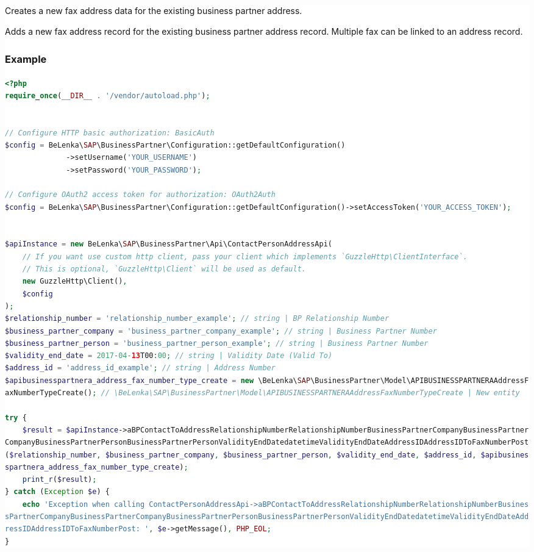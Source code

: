 Creates a new fax address data for the existing business partner address.

Adds a new fax address record for the existing business partner address record. Multiple fax can be linked to an address record.

### Example

```php
<?php
require_once(__DIR__ . '/vendor/autoload.php');


// Configure HTTP basic authorization: BasicAuth
$config = BeLenka\SAP\BusinessPartner\Configuration::getDefaultConfiguration()
              ->setUsername('YOUR_USERNAME')
              ->setPassword('YOUR_PASSWORD');

// Configure OAuth2 access token for authorization: OAuth2Auth
$config = BeLenka\SAP\BusinessPartner\Configuration::getDefaultConfiguration()->setAccessToken('YOUR_ACCESS_TOKEN');


$apiInstance = new BeLenka\SAP\BusinessPartner\Api\ContactPersonAddressApi(
    // If you want use custom http client, pass your client which implements `GuzzleHttp\ClientInterface`.
    // This is optional, `GuzzleHttp\Client` will be used as default.
    new GuzzleHttp\Client(),
    $config
);
$relationship_number = 'relationship_number_example'; // string | BP Relationship Number
$business_partner_company = 'business_partner_company_example'; // string | Business Partner Number
$business_partner_person = 'business_partner_person_example'; // string | Business Partner Number
$validity_end_date = 2017-04-13T00:00; // string | Validity Date (Valid To)
$address_id = 'address_id_example'; // string | Address Number
$apibusinesspartnera_address_fax_number_type_create = new \BeLenka\SAP\BusinessPartner\Model\APIBUSINESSPARTNERAAddressFaxNumberTypeCreate(); // \BeLenka\SAP\BusinessPartner\Model\APIBUSINESSPARTNERAAddressFaxNumberTypeCreate | New entity

try {
    $result = $apiInstance->aBPContactToAddressRelationshipNumberRelationshipNumberBusinessPartnerCompanyBusinessPartnerCompanyBusinessPartnerPersonBusinessPartnerPersonValidityEndDatedatetimeValidityEndDateAddressIDAddressIDToFaxNumberPost($relationship_number, $business_partner_company, $business_partner_person, $validity_end_date, $address_id, $apibusinesspartnera_address_fax_number_type_create);
    print_r($result);
} catch (Exception $e) {
    echo 'Exception when calling ContactPersonAddressApi->aBPContactToAddressRelationshipNumberRelationshipNumberBusinessPartnerCompanyBusinessPartnerCompanyBusinessPartnerPersonBusinessPartnerPersonValidityEndDatedatetimeValidityEndDateAddressIDAddressIDToFaxNumberPost: ', $e->getMessage(), PHP_EOL;
}
```
